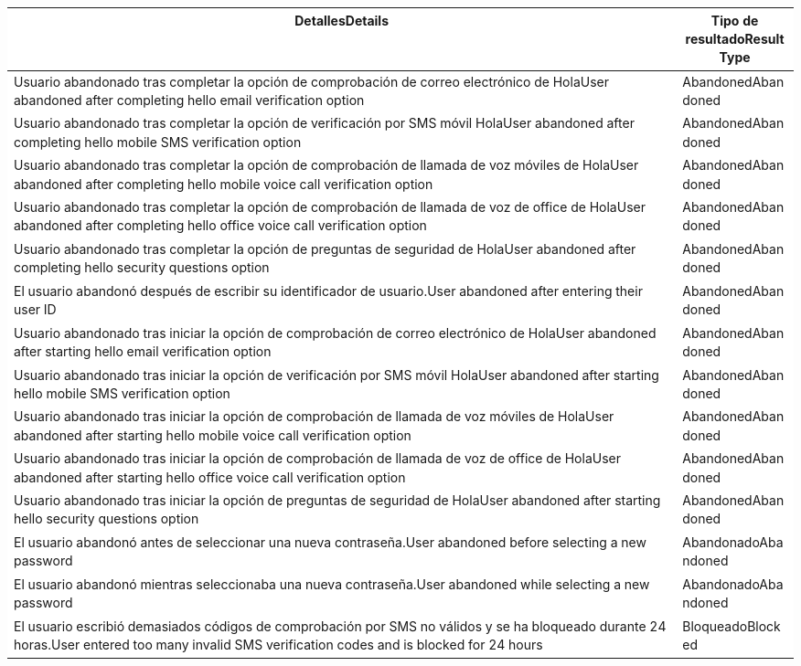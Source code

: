 | <span data-ttu-id="1a78d-198">Detalles</span><span class="sxs-lookup"><span data-stu-id="1a78d-198">Details</span></span> | <span data-ttu-id="1a78d-199">Tipo de resultado</span><span class="sxs-lookup"><span data-stu-id="1a78d-199">Result Type</span></span> |
| --- | --- |
| <span data-ttu-id="1a78d-200">Usuario abandonado tras completar la opción de comprobación de correo electrónico de Hola</span><span class="sxs-lookup"><span data-stu-id="1a78d-200">User abandoned after completing hello email verification option</span></span> |<span data-ttu-id="1a78d-201">Abandoned</span><span class="sxs-lookup"><span data-stu-id="1a78d-201">Abandoned</span></span> |
| <span data-ttu-id="1a78d-202">Usuario abandonado tras completar la opción de verificación por SMS móvil Hola</span><span class="sxs-lookup"><span data-stu-id="1a78d-202">User abandoned after completing hello mobile SMS verification option</span></span> |<span data-ttu-id="1a78d-203">Abandoned</span><span class="sxs-lookup"><span data-stu-id="1a78d-203">Abandoned</span></span> |
| <span data-ttu-id="1a78d-204">Usuario abandonado tras completar la opción de comprobación de llamada de voz móviles de Hola</span><span class="sxs-lookup"><span data-stu-id="1a78d-204">User abandoned after completing hello mobile voice call verification option</span></span> |<span data-ttu-id="1a78d-205">Abandoned</span><span class="sxs-lookup"><span data-stu-id="1a78d-205">Abandoned</span></span> |
| <span data-ttu-id="1a78d-206">Usuario abandonado tras completar la opción de comprobación de llamada de voz de office de Hola</span><span class="sxs-lookup"><span data-stu-id="1a78d-206">User abandoned after completing hello office voice call verification option</span></span> |<span data-ttu-id="1a78d-207">Abandoned</span><span class="sxs-lookup"><span data-stu-id="1a78d-207">Abandoned</span></span> |
| <span data-ttu-id="1a78d-208">Usuario abandonado tras completar la opción de preguntas de seguridad de Hola</span><span class="sxs-lookup"><span data-stu-id="1a78d-208">User abandoned after completing hello security questions option</span></span> |<span data-ttu-id="1a78d-209">Abandoned</span><span class="sxs-lookup"><span data-stu-id="1a78d-209">Abandoned</span></span> |
| <span data-ttu-id="1a78d-210">El usuario abandonó después de escribir su identificador de usuario.</span><span class="sxs-lookup"><span data-stu-id="1a78d-210">User abandoned after entering their user ID</span></span> |<span data-ttu-id="1a78d-211">Abandoned</span><span class="sxs-lookup"><span data-stu-id="1a78d-211">Abandoned</span></span> |
| <span data-ttu-id="1a78d-212">Usuario abandonado tras iniciar la opción de comprobación de correo electrónico de Hola</span><span class="sxs-lookup"><span data-stu-id="1a78d-212">User abandoned after starting hello email verification option</span></span> |<span data-ttu-id="1a78d-213">Abandoned</span><span class="sxs-lookup"><span data-stu-id="1a78d-213">Abandoned</span></span> |
| <span data-ttu-id="1a78d-214">Usuario abandonado tras iniciar la opción de verificación por SMS móvil Hola</span><span class="sxs-lookup"><span data-stu-id="1a78d-214">User abandoned after starting hello mobile SMS verification option</span></span> |<span data-ttu-id="1a78d-215">Abandoned</span><span class="sxs-lookup"><span data-stu-id="1a78d-215">Abandoned</span></span> |
| <span data-ttu-id="1a78d-216">Usuario abandonado tras iniciar la opción de comprobación de llamada de voz móviles de Hola</span><span class="sxs-lookup"><span data-stu-id="1a78d-216">User abandoned after starting hello mobile voice call verification option</span></span> |<span data-ttu-id="1a78d-217">Abandoned</span><span class="sxs-lookup"><span data-stu-id="1a78d-217">Abandoned</span></span> |
| <span data-ttu-id="1a78d-218">Usuario abandonado tras iniciar la opción de comprobación de llamada de voz de office de Hola</span><span class="sxs-lookup"><span data-stu-id="1a78d-218">User abandoned after starting hello office voice call verification option</span></span> |<span data-ttu-id="1a78d-219">Abandoned</span><span class="sxs-lookup"><span data-stu-id="1a78d-219">Abandoned</span></span> |
| <span data-ttu-id="1a78d-220">Usuario abandonado tras iniciar la opción de preguntas de seguridad de Hola</span><span class="sxs-lookup"><span data-stu-id="1a78d-220">User abandoned after starting hello security questions option</span></span> |<span data-ttu-id="1a78d-221">Abandoned</span><span class="sxs-lookup"><span data-stu-id="1a78d-221">Abandoned</span></span> |
| <span data-ttu-id="1a78d-222">El usuario abandonó antes de seleccionar una nueva contraseña.</span><span class="sxs-lookup"><span data-stu-id="1a78d-222">User abandoned before selecting a new password</span></span> |<span data-ttu-id="1a78d-223">Abandonado</span><span class="sxs-lookup"><span data-stu-id="1a78d-223">Abandoned</span></span> |
| <span data-ttu-id="1a78d-224">El usuario abandonó mientras seleccionaba una nueva contraseña.</span><span class="sxs-lookup"><span data-stu-id="1a78d-224">User abandoned while selecting a new password</span></span> |<span data-ttu-id="1a78d-225">Abandonado</span><span class="sxs-lookup"><span data-stu-id="1a78d-225">Abandoned</span></span> |
| <span data-ttu-id="1a78d-226">El usuario escribió demasiados códigos de comprobación por SMS no válidos y se ha bloqueado durante 24 horas.</span><span class="sxs-lookup"><span data-stu-id="1a78d-226">User entered too many invalid SMS verification codes and is blocked for 24 hours</span></span> |<span data-ttu-id="1a78d-227">Bloqueado</span><span class="sxs-lookup"><span data-stu-id="1a78d-227">Blocked</span></span> |